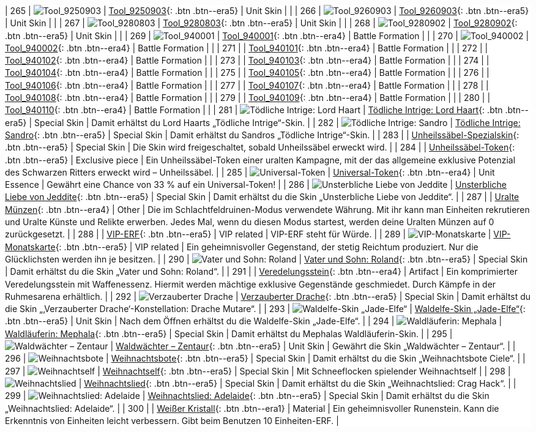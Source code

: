   | 265 | ![Tool_9250903](/images/u/ti_yanmodiancangpifu.jpg) | [Tool_9250903](/ItemsDE/con_1992/){: .btn .btn--era5} | Unit Skin |  |
  | 266 | ![Tool_9260903](/images/u/ti_kuileilongdiancangpifu.jpg) | [Tool_9260903](/ItemsDE/con_1995/){: .btn .btn--era5} | Unit Skin |  |
  | 267 | ![Tool_9280803](/images/u/ti_dufengcaopifu.jpg) | [Tool_9280803](/ItemsDE/con_1999/){: .btn .btn--era5} | Unit Skin |  |
  | 268 | ![Tool_9280902](/images/u/ti_baihupifu.jpg) | [Tool_9280902](/ItemsDE/con_2000/){: .btn .btn--era5} | Unit Skin |  |
  | 269 | ![Tool_940001](/images/t/shenghui_4.png) | [Tool_940001](/ItemsDE/con_2087/){: .btn .btn--era4} | Battle Formation |  |
  | 270 | ![Tool_940002](/images/t/shenghui_4.png) | [Tool_940002](/ItemsDE/con_2088/){: .btn .btn--era4} | Battle Formation |  |
  | 271 |  | [Tool_940101](/ItemsDE/con_2089/){: .btn .btn--era4} | Battle Formation |  |
  | 272 |  | [Tool_940102](/ItemsDE/con_2090/){: .btn .btn--era4} | Battle Formation |  |
  | 273 |  | [Tool_940103](/ItemsDE/con_2091/){: .btn .btn--era4} | Battle Formation |  |
  | 274 |  | [Tool_940104](/ItemsDE/con_2092/){: .btn .btn--era4} | Battle Formation |  |
  | 275 |  | [Tool_940105](/ItemsDE/con_2093/){: .btn .btn--era4} | Battle Formation |  |
  | 276 |  | [Tool_940106](/ItemsDE/con_2094/){: .btn .btn--era4} | Battle Formation |  |
  | 277 |  | [Tool_940107](/ItemsDE/con_2095/){: .btn .btn--era4} | Battle Formation |  |
  | 278 |  | [Tool_940108](/ItemsDE/con_2096/){: .btn .btn--era4} | Battle Formation |  |
  | 279 |  | [Tool_940109](/ItemsDE/con_2097/){: .btn .btn--era4} | Battle Formation |  |
  | 280 |  | [Tool_940110](/ItemsDE/con_2098/){: .btn .btn--era4} | Battle Formation |  |
  | 281 | ![Tödliche Intrige: Lord Haart](/images/h/h_LordHaart3.jpg) | [Tödliche Intrige: Lord Haart](/ItemsDE/con_1049/){: .btn .btn--era5} | Special Skin | Damit erhältst du Lord Haarts „Tödliche Intrige“-Skin. |
  | 282 | ![Tödliche Intrige: Sandro](/images/h/h_Sandro4.jpg) | [Tödliche Intrige: Sandro](/ItemsDE/con_1051/){: .btn .btn--era5} | Special Skin | Damit erhältst du Sandros „Tödliche Intrige“-Skin. |
  | 283 |  | [Unheilssäbel-Spezialskin](/ItemsDE/con_647/){: .btn .btn--era5} | Special Skin | Die Skin wird freigeschaltet, sobald Unheilssäbel erweckt wird. |
  | 284 |  | [Unheilssäbel-Token](/ItemsDE/con_979/){: .btn .btn--era5} | Exclusive piece | Ein Unheilssäbel-Token einer uralten Kampagne, mit der das allgemeine exklusive Potenzial des Schwarzen Ritters erweckt wird – Unheilssäbel. |
  | 285 | ![Universal-Token](/images/t/i_907072.png) | [Universal-Token](/ItemsDE/con_1458/){: .btn .btn--era4} | Unit Essence | Gewährt eine Chance von 33 % auf ein Universal-Token! |
  | 286 | ![Unsterbliche Liebe von Jeddite](/images/h/h_Jeddite2.jpg) | [Unsterbliche Liebe von Jeddite](/ItemsDE/con_1076/){: .btn .btn--era5} | Special Skin | Damit erhältst du die Skin „Unsterbliche Liebe von Jeddite“. |
  | 287 |  | [Uralte Münzen](/de/Items/con_2190/){: .btn .btn--era4} | Other | Die im Schlachtfeldruinen-Modus verwendete Währung. Mit ihr kann man Einheiten rekrutieren und Uralte Künste und Relikte erwerben. Jedes Mal, wenn du diesen Modus startest, werden deine Uralten Münzen auf 0 zurückgesetzt. |
  | 288 |  | [VIP-ERF](/ItemsDE/con_888/){: .btn .btn--era5} | VIP related | VIP-ERF steht für Würde. |
  | 289 | ![VIP-Monatskarte](/images/t/i_supermonth.png) | [VIP-Monatskarte](/ItemsDE/con_883/){: .btn .btn--era5} | VIP related | Ein geheimnisvoller Gegenstand, der stetig Reichtum produziert. Nur die Glücklichsten werden ihn je besitzen. |
  | 290 | ![Vater und Sohn: Roland](/images/h/h_Roland9.jpg) | [Vater und Sohn: Roland](/ItemsDE/con_1036/){: .btn .btn--era5} | Special Skin | Damit erhältst du die Skin „Vater und Sohn: Roland“. |
  | 291 |  | [Veredelungsstein](/ItemsDE/con_814/){: .btn .btn--era4} | Artifact | Ein komprimierter Veredelungsstein mit Waffenessenz. Hiermit werden mächtige exklusive Gegenstände geschmiedet. Durch Kämpfe in der Ruhmesarena erhältlich. |
  | 292 | ![Verzauberter Drache](/images/h/h_MutareDrake3.jpg) | [Verzauberter Drache](/ItemsDE/con_1073/){: .btn .btn--era5} | Special Skin | Damit erhältst du die Skin „‚Verzauberter Drache‘-Konstellation: Drache Mutare“. |
  | 293 | ![Waldelfe-Skin „Jade-Elfe“](/images/u/ti_mujinglingpifu2.jpg) | [Waldelfe-Skin „Jade-Elfe“](/ItemsDE/con_1979/){: .btn .btn--era5} | Unit Skin | Nach dem Öffnen erhältst du die Waldelfe-Skin „Jade-Elfe“. |
  | 294 | ![Waldläuferin: Mephala](/images/h/h_Mephala5.jpg) | [Waldläuferin: Mephala](/ItemsDE/con_1042/){: .btn .btn--era5} | Special Skin | Damit erhältst du Mephalas Waldläuferin-Skin. |
  | 295 | ![Waldwächter – Zentaur](/images/u/ti_banrenmapifu.jpg) | [Waldwächter – Zentaur](/ItemsDE/con_1978/){: .btn .btn--era5} | Unit Skin | Gewährt die Skin „Waldwächter – Zentaur“. |
  | 296 | ![Weihnachtsbote](/images/h/h_Ciele5.jpg) | [Weihnachtsbote](/ItemsDE/con_1062/){: .btn .btn--era5} | Special Skin | Damit erhältst du die Skin „Weihnachtsbote Ciele“. |
  | 297 | ![Weihnachtself](/images/h/h_MutareDrake5.jpg) | [Weihnachtself](/ItemsDE/con_1074/){: .btn .btn--era5} | Special Skin | Mit Schneeflocken spielender Weihnachtself |
  | 298 | ![Weihnachtslied](/images/h/h_CragHack7.jpg) | [Weihnachtslied](/ItemsDE/con_1058/){: .btn .btn--era5} | Special Skin | Damit erhältst du die Skin „Weihnachtslied: Crag Hack“. |
  | 299 | ![Weihnachtslied: Adelaide](/images/h/h_Adelaide6.jpg) | [Weihnachtslied: Adelaide](/ItemsDE/con_1025/){: .btn .btn--era5} | Special Skin | Damit erhältst du die Skin „Weihnachtslied: Adelaide“. |
  | 300 |  | [Weißer Kristall](/ItemsDE/con_707/){: .btn .btn--era1} | Material | Ein geheimnisvoller Runenstein. Kann die Erkenntnis von Einheiten leicht verbessern. Gibt beim Benutzen 10 Einheiten-ERF. |
